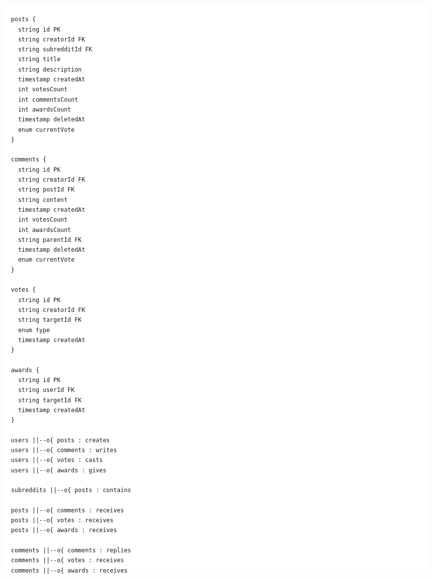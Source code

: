 ```mermaid

  posts {
    string id PK
    string creatorId FK
    string subredditId FK
    string title
    string description
    timestamp createdAt
    int votesCount
    int commentsCount
    int awardsCount
    timestamp deletedAt
    enum currentVote
  }

  comments {
    string id PK
    string creatorId FK
    string postId FK
    string content
    timestamp createdAt
    int votesCount
    int awardsCount
    string parentId FK
    timestamp deletedAt
    enum currentVote
  }

  votes {
    string id PK
    string creatorId FK
    string targetId FK
    enum type
    timestamp createdAt
  }

  awards {
    string id PK
    string userId FK
    string targetId FK
    timestamp createdAt
  }

  users ||--o{ posts : creates
  users ||--o{ comments : writes
  users ||--o{ votes : casts
  users ||--o{ awards : gives

  subreddits ||--o{ posts : contains

  posts ||--o{ comments : receives
  posts ||--o{ votes : receives
  posts ||--o{ awards : receives

  comments ||--o{ comments : replies
  comments ||--o{ votes : receives
  comments ||--o{ awards : receives
```
